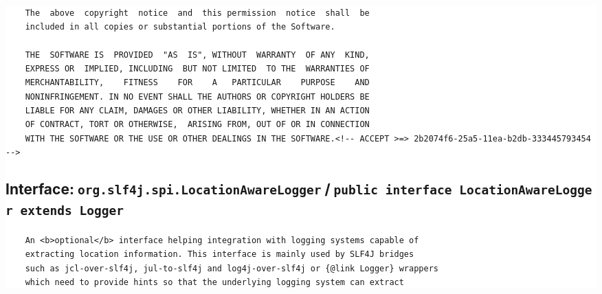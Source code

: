         The  above  copyright  notice  and  this permission  notice  shall  be
        included in all copies or substantial portions of the Software.
        
        THE  SOFTWARE IS  PROVIDED  "AS  IS", WITHOUT  WARRANTY  OF ANY  KIND,
        EXPRESS OR  IMPLIED, INCLUDING  BUT NOT LIMITED  TO THE  WARRANTIES OF
        MERCHANTABILITY,    FITNESS    FOR    A   PARTICULAR    PURPOSE    AND
        NONINFRINGEMENT. IN NO EVENT SHALL THE AUTHORS OR COPYRIGHT HOLDERS BE
        LIABLE FOR ANY CLAIM, DAMAGES OR OTHER LIABILITY, WHETHER IN AN ACTION
        OF CONTRACT, TORT OR OTHERWISE,  ARISING FROM, OUT OF OR IN CONNECTION
        WITH THE SOFTWARE OR THE USE OR OTHER DEALINGS IN THE SOFTWARE.<!-- ACCEPT >=> 2b2074f6-25a5-11ea-b2db-333445793454 -->

## Interface: `org.slf4j.spi.LocationAwareLogger` / `public interface LocationAwareLogger extends Logger`

        
        An <b>optional</b> interface helping integration with logging systems capable of
        extracting location information. This interface is mainly used by SLF4J bridges
        such as jcl-over-slf4j, jul-to-slf4j and log4j-over-slf4j or {@link Logger} wrappers
        which need to provide hints so that the underlying logging system can extract
